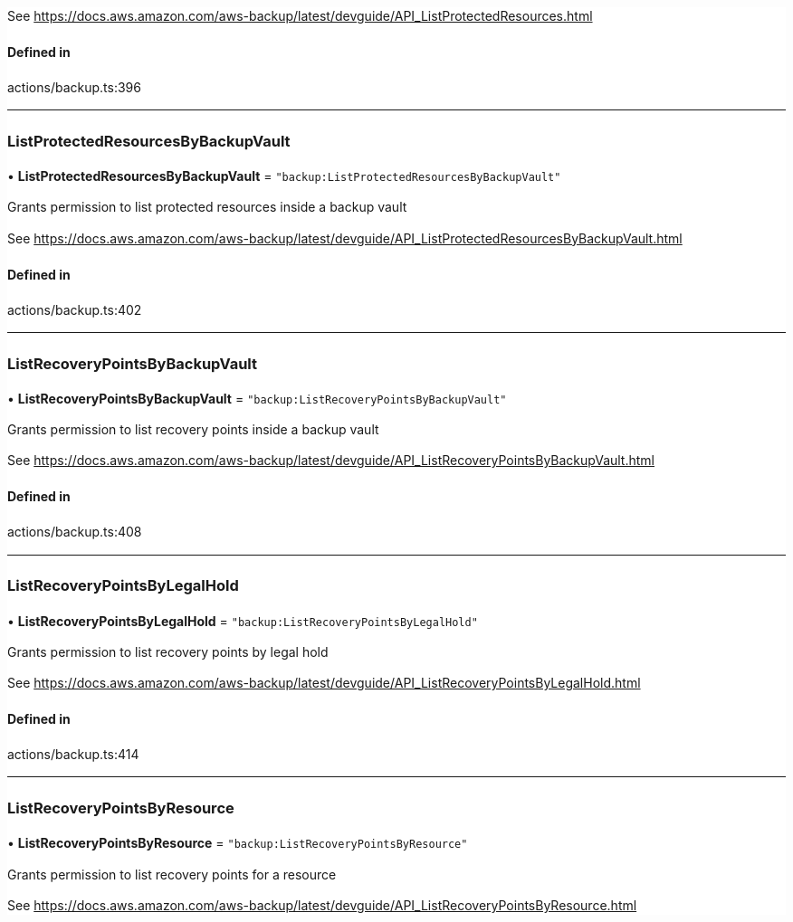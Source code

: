 See https://docs.aws.amazon.com/aws-backup/latest/devguide/API_ListProtectedResources.html

#### Defined in

actions/backup.ts:396

___

### ListProtectedResourcesByBackupVault

• **ListProtectedResourcesByBackupVault** = ``"backup:ListProtectedResourcesByBackupVault"``

Grants permission to list protected resources inside a backup vault

See https://docs.aws.amazon.com/aws-backup/latest/devguide/API_ListProtectedResourcesByBackupVault.html

#### Defined in

actions/backup.ts:402

___

### ListRecoveryPointsByBackupVault

• **ListRecoveryPointsByBackupVault** = ``"backup:ListRecoveryPointsByBackupVault"``

Grants permission to list recovery points inside a backup vault

See https://docs.aws.amazon.com/aws-backup/latest/devguide/API_ListRecoveryPointsByBackupVault.html

#### Defined in

actions/backup.ts:408

___

### ListRecoveryPointsByLegalHold

• **ListRecoveryPointsByLegalHold** = ``"backup:ListRecoveryPointsByLegalHold"``

Grants permission to list recovery points by legal hold

See https://docs.aws.amazon.com/aws-backup/latest/devguide/API_ListRecoveryPointsByLegalHold.html

#### Defined in

actions/backup.ts:414

___

### ListRecoveryPointsByResource

• **ListRecoveryPointsByResource** = ``"backup:ListRecoveryPointsByResource"``

Grants permission to list recovery points for a resource

See https://docs.aws.amazon.com/aws-backup/latest/devguide/API_ListRecoveryPointsByResource.html
